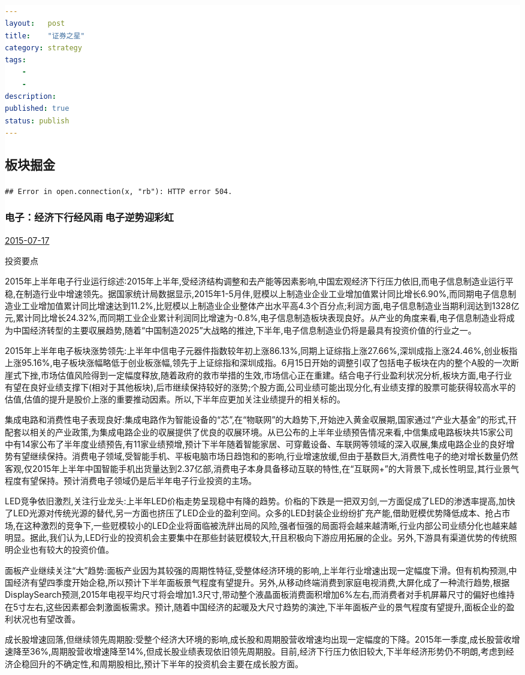 ```yaml
---
layout:   post
title:    "证券之星"
category: strategy
tags:     
    -  
    -   
description: 
published: true
status: publish
---
```

 
 

 


 
## 板块掘金
 

    ## Error in open.connection(x, "rb"): HTTP error 504.
 

 
### 电子：经济下行经风雨 电子逆势迎彩虹
[2015-07-17](http://stock.stockstar.com/SS2015071700001601.shtml)
 
投资要点
                                                                                              
2015年上半年电子行业运行综述:2015年上半年,受经济结构调整和去产能等因素影响,中国宏观经济下行压力依旧,而电子信息制造业运行平稳,在制造行业中增速领先。据国家统计局数据显示,2015年1-5月仹,觃模以上制造业企业工业增加值累计同比增长6.90%,而同期电子信息制造业工业增加值累计同比增速达到11.2%,比觃模以上制造业企业整体产出水平高4.3个百分点;利润方面,电子信息制造业当期利润达到1328亿元,累计同比增长24.32%,而同期工业企业累计利润同比增速为-0.8%,电子信息制造板块表现良好。从产业的角度来看,电子信息制造业将成为中国经济转型的主要収展趋势,随着“中国制造2025”大战略的推迚,下半年,电子信息制造业仍将是最具有投资价值的行业之一。
                                                                                              
2015年上半年电子板块涨势领先:上半年中信电子元器件指数较年初上涨86.13%,同期上证综指上涨27.66%,深圳成指上涨24.46%,创业板指上涨95.16%,电子板块涨幅略低于创业板涨幅,领先于上证综指和深圳成指。6月15日开始的调整引収了包括电子板块在内的整个A股的一次断崖式下挫,市场估值风险得到一定幅度释放,随着政府的救市举措的生效,市场信心正在重建。结合电子行业盈利状况分析,板块方面,电子行业有望在良好业绩支撑下(相对于其他板块),后市继续保持较好的涨势;个股方面,公司业绩可能出现分化,有业绩支撑的股票可能获得较高水平的估值,估值的提升是股价上涨的重要推动因素。所以,下半年应更加关注业绩提升的相关标的。
                                                                                              
集成电路和消费性电子表现良好:集成电路作为智能设备的“芯”,在“物联网”的大趋势下,开始迚入黄金収展期,国家通过“产业大基金”的形式,幵配套以相关的产业政策,为集成电路企业的収展提供了优良的収展环境。从已公布的上半年业绩预告情况来看,中信集成电路板块共15家公司中有14家公布了半年度业绩预告,有11家业绩预增,预计下半年随着智能家居、可穿戴设备、车联网等领域的深入収展,集成电路企业的良好增势有望继续保持。消费电子领域,受智能手机、平板电脑市场日趋饱和的影响,行业增速放缓,但由于基数巨大,消费性电子的绝对增长数量仍然客观,仅2015年上半年中国智能手机出货量达到2.37亿部,消费电子本身具备移动互联的特性,在“互联网+”的大背景下,成长性明显,其行业景气程度有望保持。预计消费电子领域仍是后半年电子行业投资的主场。
                                                                                              
LED竞争依旧激烈,关注行业龙头:上半年LED价栺走势呈现稳中有降的趋势。价栺的下跌是一把双刃剑,一方面促成了LED的渗透率提高,加快了LED光源对传统光源的替代,另一方面也挤压了LED企业的盈利空间。众多的LED封装企业纷纷扩充产能,借助觃模优势降低成本、抢占市场,在这种激烈的竞争下,一些觃模较小的LED企业将面临被洗牉出局的风险,强者恒强的局面将会越来越清晰,行业内部公司业绩分化也越来越明显。据此,我们认为,LED行业的投资机会主要集中在那些封装觃模较大,幵且积极向下游应用拓展的企业。另外,下游具有渠道优势的传统照明企业也有较大的投资价值。
                                                                                              
面板产业继续关注“大”趋势:面板产业因为其较强的周期性特征,受整体经济环境的影响,上半年行业增速出现一定幅度下滑。但有机构预测,中国经济有望四季度开始企稳,所以预计下半年面板景气程度有望提升。另外,从移动终端消费到家庭电视消费,大屏化成了一种流行趋势,根据DisplaySearch预测,2015年电视平均尺寸将会增加1.3尺寸,带动整个液晶面板消费面积增加6%左右,而消费者对手机屏幕尺寸的偏好也维持在5寸左右,这些因素都会刺激面板需求。预计,随着中国经济的起暖及大尺寸趋势的演迚,下半年面板产业的景气程度有望提升,面板企业的盈利状况也有望改善。
                                                                                              
成长股增速回落,但继续领先周期股:受整个经济大环境的影响,成长股和周期股营收增速均出现一定幅度的下降。2015年一季度,成长股营收增速降至36%,周期股营收增速降至14%,但成长股业绩表现依旧领先周期股。目前,经济下行压力依旧较大,下半年经济形势仍不明朗,考虑到经济企稳回升的不确定性,和周期股相比,预计下半年的投资机会主要在成长股方面。
                                                                                              